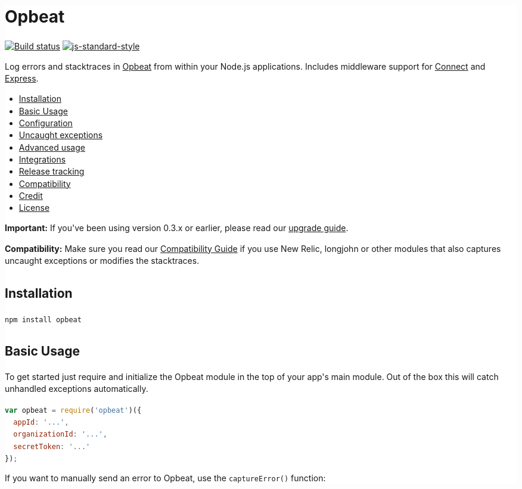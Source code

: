 # Opbeat

[![Build status](https://travis-ci.org/opbeat/opbeat-node.svg?branch=master)](https://travis-ci.org/opbeat/opbeat-node)
[![js-standard-style](https://img.shields.io/badge/code%20style-standard-brightgreen.svg?style=flat)](https://github.com/feross/standard)

Log errors and stacktraces in [Opbeat](http://opbeat.com/) from within
your Node.js applications. Includes middleware support for
[Connect](http://www.senchalabs.org/connect/) and
[Express](http://expressjs.com/).

- [Installation](#installation)
- [Basic Usage](#basic-usage)
- [Configuration](#configuration)
- [Uncaught exceptions](#uncaught-exceptions)
- [Advanced usage](#advanced-usage)
- [Integrations](#integrations)
- [Release tracking](#release-tracking)
- [Compatibility](#compatibility)
- [Credit](#credit)
- [License](#license)

**Important:** If you've been using version 0.3.x or earlier, please
read our [upgrade guide](https://github.com/opbeat/opbeat-node/wiki/Upgrade-to-version-1.0).

**Compatibility:** Make sure you read our [Compatibility
Guide](https://github.com/opbeat/opbeat-node/wiki/Compatibility-Guide)
if you use New Relic, longjohn or other modules that also captures
uncaught exceptions or modifies the stacktraces.

## Installation

```
npm install opbeat
```

## Basic Usage

To get started just require and initialize the Opbeat module in the top
of your app's main module. Out of the box this will catch unhandled
exceptions automatically.

```javascript
var opbeat = require('opbeat')({
  appId: '...',
  organizationId: '...',
  secretToken: '...'
});
```

If you want to manually send an error to Opbeat, use the
`captureError()` function:
